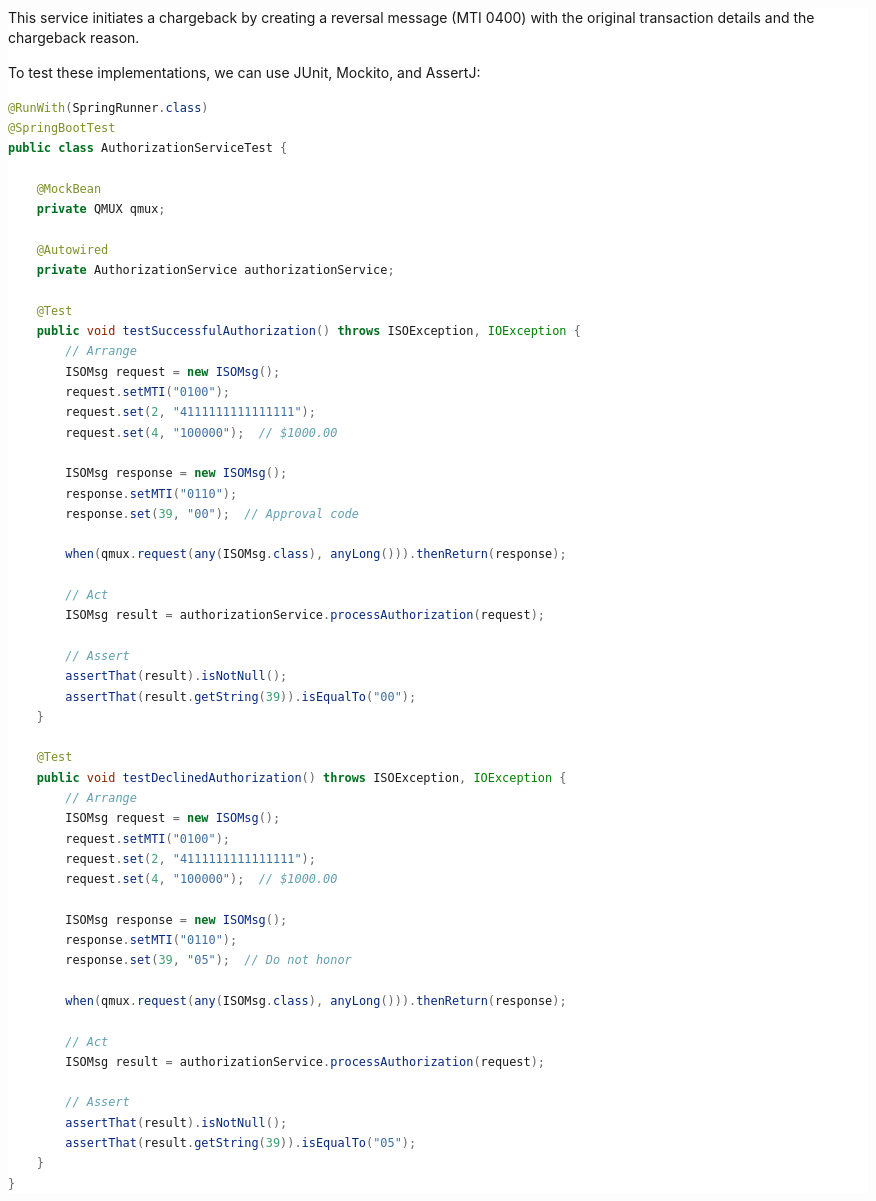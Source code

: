 This service initiates a chargeback by creating a reversal message (MTI 0400) with the original transaction details and the chargeback reason.

To test these implementations, we can use JUnit, Mockito, and AssertJ:

```java
@RunWith(SpringRunner.class)
@SpringBootTest
public class AuthorizationServiceTest {

    @MockBean
    private QMUX qmux;

    @Autowired
    private AuthorizationService authorizationService;

    @Test
    public void testSuccessfulAuthorization() throws ISOException, IOException {
        // Arrange
        ISOMsg request = new ISOMsg();
        request.setMTI("0100");
        request.set(2, "4111111111111111");
        request.set(4, "100000");  // $1000.00

        ISOMsg response = new ISOMsg();
        response.setMTI("0110");
        response.set(39, "00");  // Approval code

        when(qmux.request(any(ISOMsg.class), anyLong())).thenReturn(response);

        // Act
        ISOMsg result = authorizationService.processAuthorization(request);

        // Assert
        assertThat(result).isNotNull();
        assertThat(result.getString(39)).isEqualTo("00");
    }

    @Test
    public void testDeclinedAuthorization() throws ISOException, IOException {
        // Arrange
        ISOMsg request = new ISOMsg();
        request.setMTI("0100");
        request.set(2, "4111111111111111");
        request.set(4, "100000");  // $1000.00

        ISOMsg response = new ISOMsg();
        response.setMTI("0110");
        response.set(39, "05");  // Do not honor

        when(qmux.request(any(ISOMsg.class), anyLong())).thenReturn(response);

        // Act
        ISOMsg result = authorizationService.processAuthorization(request);

        // Assert
        assertThat(result).isNotNull();
        assertThat(result.getString(39)).isEqualTo("05");
    }
}
```
